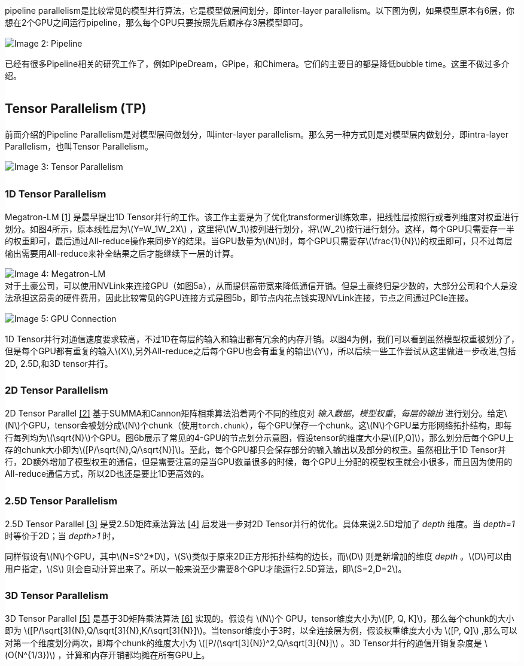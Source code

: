 pipeline parallelism是比较常见的模型并行算法，它是模型做层间划分，即inter-layer parallelism。以下图为例，如果模型原本有6层，你想在2个GPU之间运行pipeline，那么每个GPU只要按照先后顺序存3层模型即可。

![Image 2: Pipeline](https://raw.githubusercontent.com/marsggbo/PicBed/master/%E5%B0%8F%E4%B9%A6%E5%8C%A0/2022_11_8_1667919652976.png)

已经有很多Pipeline相关的研究工作了，例如PipeDream，GPipe，和Chimera。它们的主要目的都是降低bubble time。这里不做过多介绍。

Tensor Parallelism (TP)
-----------------------

前面介绍的Pipeline Parallelism是对模型层间做划分，叫inter-layer parallelism。那么另一种方式则是对模型层内做划分，即intra-layer Parallelism，也叫Tensor Parallelism。

![Image 3: Tensor Parallelism](https://raw.githubusercontent.com/marsggbo/PicBed/master/%E5%B0%8F%E4%B9%A6%E5%8C%A0/2022_11_8_1667916622897.png)

### 1D Tensor Parallelism

Megatron-LM [\[1\]](https://www.cnblogs.com/marsggbo/p/16871789.html#fn1) 是最早提出1D Tensor并行的工作。该工作主要是为了优化transformer训练效率，把线性层按照行或者列维度对权重进行划分。如图4所示，原本线性层为\\(Y=W\_1W\_2X\\) ，这里将\\(W\_1\\)按列进行划分，将\\(W\_2\\)按行进行划分。这样，每个GPU只需要存一半的权重即可，最后通过All-reduce操作来同步Y的结果。当GPU数量为\\(N\\)时，每个GPU只需要存\\(\\frac{1}{N}\\)的权重即可，只不过每层输出需要用All-reduce来补全结果之后才能继续下一层的计算。

![Image 4: Megatron-LM](https://raw.githubusercontent.com/marsggbo/PicBed/master/%E5%B0%8F%E4%B9%A6%E5%8C%A0/2022_11_6_1667745075029.png)  
对于土豪公司，可以使用NVLink来连接GPU（如图5a），从而提供高带宽来降低通信开销。但是土豪终归是少数的，大部分公司和个人是没法承担这昂贵的硬件费用，因此比较常见的GPU连接方式是图5b，即节点内花点钱实现NVLink连接，节点之间通过PCIe连接。

![Image 5: GPU Connection](https://raw.githubusercontent.com/marsggbo/PicBed/master/%E5%B0%8F%E4%B9%A6%E5%8C%A0/2022_11_8_1667916009933.png)

1D Tensor并行对通信速度要求较高，不过1D在每层的输入和输出都有冗余的内存开销。以图4为例，我们可以看到虽然模型权重被划分了，但是每个GPU都有重复的输入\\(X\\),另外All-reduce之后每个GPU也会有重复的输出\\(Y\\)，所以后续一些工作尝试从这里做进一步改进,包括2D, 2.5D,和3D tensor并行。

### 2D Tensor Parallelism

2D Tensor Parallel [\[2\]](https://www.cnblogs.com/marsggbo/p/16871789.html#fn2) 基于SUMMA和Cannon矩阵相乘算法沿着两个不同的维度对 _输入数据_，_模型权重_，_每层的输出_ 进行划分。给定\\(N\\)个GPU，tensor会被划分成\\(N\\)个chunk（使用`torch.chunk`），每个GPU保存一个chunk。这\\(N\\)个GPU呈方形网络拓扑结构，即每行每列均为\\(\\sqrt{N}\\)个GPU。图6b展示了常见的4-GPU的节点划分示意图，假设tensor的维度大小是\\(\[P,Q\]\\)，那么划分后每个GPU上存的chunk大小即为\\(\[P/\\sqrt{N},Q/\\sqrt{N}\]\\)。至此，每个GPU都只会保存部分的输入输出以及部分的权重。虽然相比于1D Tensor并行，2D额外增加了模型权重的通信，但是需要注意的是当GPU数量很多的时候，每个GPU上分配的模型权重就会小很多，而且因为使用的All-reduce通信方式，所以2D也还是要比1D更高效的。

### 2.5D Tensor Parallelism

2.5D Tensor Parallel [\[3\]](https://www.cnblogs.com/marsggbo/p/16871789.html#fn3) 是受2.5D矩阵乘法算法 [\[4\]](https://www.cnblogs.com/marsggbo/p/16871789.html#fn4) 启发进一步对2D Tensor并行的优化。具体来说2.5D增加了 _depth_ 维度。当 _depth=1_ 时等价于2D；当 _depth\>1_ 时，

同样假设有\\(N\\)个GPU，其中\\(N=S^2\*D\\)，\\(S\\)类似于原来2D正方形拓扑结构的边长，而\\(D\\) 则是新增加的维度 _depth_ 。\\(D\\)可以由用户指定，\\(S\\) 则会自动计算出来了。所以一般来说至少需要8个GPU才能运行2.5D算法，即\\(S=2,D=2\\)。

### 3D Tensor Parallelism

3D Tensor Parallel [\[5\]](https://www.cnblogs.com/marsggbo/p/16871789.html#fn5) 是基于3D矩阵乘法算法 [\[6\]](https://www.cnblogs.com/marsggbo/p/16871789.html#fn6) 实现的。假设有 \\(N\\)个 GPU，tensor维度大小为\\(\[P, Q, K\]\\)，那么每个chunk的大小即为 \\(\[P/\\sqrt\[3\]{N},Q/\\sqrt\[3\]{N},K/\\sqrt\[3\]{N}\]\\)。当tensor维度小于3时，以全连接层为例，假设权重维度大小为 \\(\[P, Q\]\\) ,那么可以对第一个维度划分两次，即每个chunk的维度大小为 \\(\[P/(\\sqrt\[3\]{N})^2,Q/\\sqrt\[3\]{N}\]\\) 。3D Tensor并行的通信开销复杂度是 \\(O(N^{1/3})\\) ，计算和内存开销都均摊在所有GPU上。
